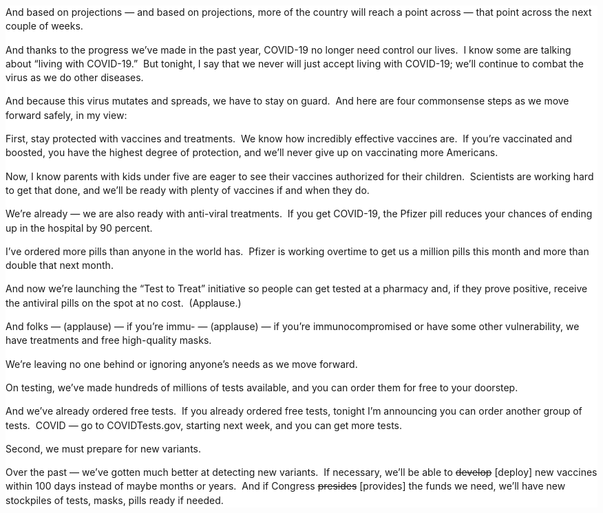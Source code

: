 And based on projections — and based on projections, more of the country
will reach a point across — that point across the next couple of
weeks.  
  
And thanks to the progress we’ve made in the past year, COVID-19 no
longer need control our lives.  I know some are talking about “living
with COVID-19.”  But tonight, I say that we never will just accept
living with COVID-19; we’ll continue to combat the virus as we do other
diseases.  
  
And because this virus mutates and spreads, we have to stay on guard. 
And here are four commonsense steps as we move forward safely, in my
view:  
  
First, stay protected with vaccines and treatments.  We know how
incredibly effective vaccines are.  If you’re vaccinated and boosted,
you have the highest degree of protection, and we’ll never give up on
vaccinating more Americans.  
  
Now, I know parents with kids under five are eager to see their vaccines
authorized for their children.  Scientists are working hard to get that
done, and we’ll be ready with plenty of vaccines if and when they do.  
  
We’re already — we are also ready with anti-viral treatments.  If you
get COVID-19, the Pfizer pill reduces your chances of ending up in the
hospital by 90 percent.  
  
I’ve ordered more pills than anyone in the world has.  Pfizer is working
overtime to get us a million pills this month and more than double that
next month.  
  
And now we’re launching the “Test to Treat” initiative so people can get
tested at a pharmacy and, if they prove positive, receive the antiviral
pills on the spot at no cost.  (Applause.)  
  
And folks — (applause) — if you’re immu- — (applause) — if you’re
immunocompromised or have some other vulnerability, we have treatments
and free high-quality masks.  
  
We’re leaving no one behind or ignoring anyone’s needs as we move
forward.  
  
On testing, we’ve made hundreds of millions of tests available, and you
can order them for free to your doorstep.  
  
And we’ve already ordered free tests.  If you already ordered free
tests, tonight I’m announcing you can order another group of tests. 
COVID — go to COVIDTests.gov, starting next week, and you can get more
tests.   
  
Second, we must prepare for new variants.  
  
Over the past — we’ve gotten much better at detecting new variants.  If
necessary, we’ll be able to <s>develop</s> \[deploy\] new vaccines
within 100 days instead of maybe months or years.  And if Congress
<s>presides</s> \[provides\] the funds we need, we’ll have new
stockpiles of tests, masks, pills ready if needed.  
  